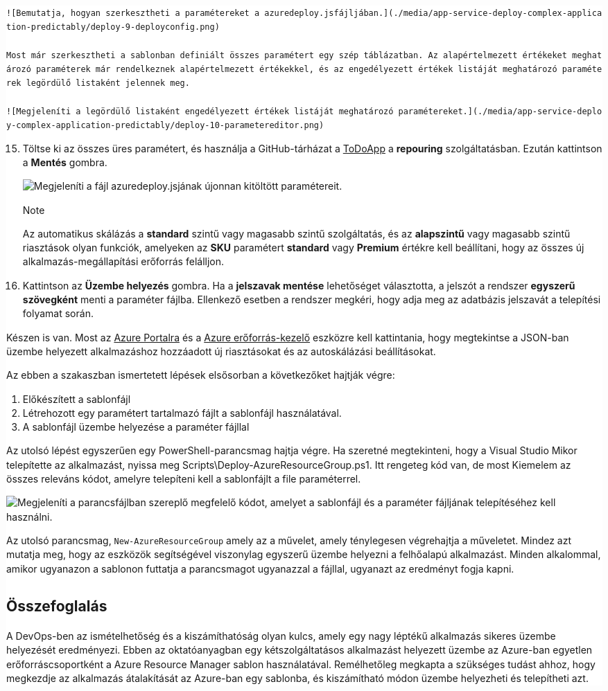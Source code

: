     ![Bemutatja, hogyan szerkesztheti a paramétereket a azuredeploy.jsfájljában.](./media/app-service-deploy-complex-application-predictably/deploy-9-deployconfig.png)
    
    Most már szerkesztheti a sablonban definiált összes paramétert egy szép táblázatban. Az alapértelmezett értékeket meghatározó paraméterek már rendelkeznek alapértelmezett értékekkel, és az engedélyezett értékek listáját meghatározó paraméterek legördülő listaként jelennek meg.
    
    ![Megjeleníti a legördülő listaként engedélyezett értékek listáját meghatározó paramétereket.](./media/app-service-deploy-complex-application-predictably/deploy-10-parametereditor.png)
15. Töltse ki az összes üres paramétert, és használja a GitHub-tárházat a [ToDoApp](https://github.com/azure-appservice-samples/ToDoApp.git) a **repouring** szolgáltatásban. Ezután kattintson a **Mentés** gombra.
    
    ![Megjeleníti a fájl azuredeploy.jsjának újonnan kitöltött paramétereit.](./media/app-service-deploy-complex-application-predictably/deploy-11-parametereditorfilled.png)
    
    > [!NOTE]
    > Az automatikus skálázás a **standard** szintű vagy magasabb szintű szolgáltatás, és az **alapszintű** vagy magasabb szintű riasztások olyan funkciók, amelyeken az **SKU** paramétert **standard** vagy **Premium** értékre kell beállítani, hogy az összes új alkalmazás-megállapítási erőforrás felálljon.
    > 
    > 
16. Kattintson az **Üzembe helyezés** gombra. Ha a **jelszavak mentése** lehetőséget választotta, a jelszót a rendszer **egyszerű szövegként** menti a paraméter fájlba. Ellenkező esetben a rendszer megkéri, hogy adja meg az adatbázis jelszavát a telepítési folyamat során.

Készen is van. Most az [Azure Portalra](https://portal.azure.com/) és a [Azure erőforrás-kezelő](https://resources.azure.com) eszközre kell kattintania, hogy megtekintse a JSON-ban üzembe helyezett alkalmazáshoz hozzáadott új riasztásokat és az autoskálázási beállításokat.

Az ebben a szakaszban ismertetett lépések elsősorban a következőket hajtják végre:

1. Előkészített a sablonfájl
2. Létrehozott egy paramétert tartalmazó fájlt a sablonfájl használatával.
3. A sablonfájl üzembe helyezése a paraméter fájllal

Az utolsó lépést egyszerűen egy PowerShell-parancsmag hajtja végre. Ha szeretné megtekinteni, hogy a Visual Studio Mikor telepítette az alkalmazást, nyissa meg Scripts\Deploy-AzureResourceGroup.ps1. Itt rengeteg kód van, de most Kiemelem az összes releváns kódot, amelyre telepíteni kell a sablonfájlt a file paraméterrel.

![Megjeleníti a parancsfájlban szereplő megfelelő kódot, amelyet a sablonfájl és a paraméter fájljának telepítéséhez kell használni.](./media/app-service-deploy-complex-application-predictably/deploy-12-powershellsnippet.png)

Az utolsó parancsmag, `New-AzureResourceGroup` amely az a művelet, amely ténylegesen végrehajtja a műveletet. Mindez azt mutatja meg, hogy az eszközök segítségével viszonylag egyszerű üzembe helyezni a felhőalapú alkalmazást. Minden alkalommal, amikor ugyanazon a sablonon futtatja a parancsmagot ugyanazzal a fájllal, ugyanazt az eredményt fogja kapni.

## <a name="summary"></a>Összefoglalás
A DevOps-ben az ismételhetőség és a kiszámíthatóság olyan kulcs, amely egy nagy léptékű alkalmazás sikeres üzembe helyezését eredményezi. Ebben az oktatóanyagban egy kétszolgáltatásos alkalmazást helyezett üzembe az Azure-ban egyetlen erőforráscsoportként a Azure Resource Manager sablon használatával. Remélhetőleg megkapta a szükséges tudást ahhoz, hogy megkezdje az alkalmazás átalakítását az Azure-ban egy sablonba, és kiszámítható módon üzembe helyezheti és telepítheti azt. 
